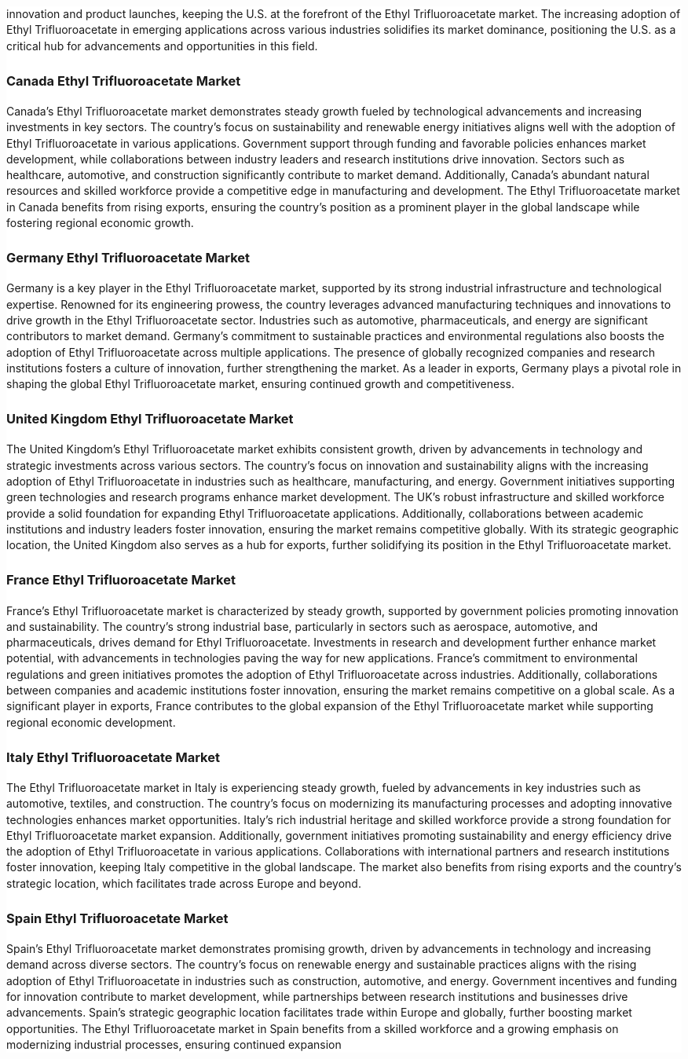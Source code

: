 innovation and product launches, keeping the U.S. at the forefront of the Ethyl Trifluoroacetate market. The increasing adoption of Ethyl Trifluoroacetate in emerging applications across various industries solidifies its market dominance, positioning the U.S. as a critical hub for advancements and opportunities in this field.</p><h3>Canada Ethyl Trifluoroacetate Market</h3><p>Canada&rsquo;s Ethyl Trifluoroacetate market demonstrates steady growth fueled by technological advancements and increasing investments in key sectors. The country&rsquo;s focus on sustainability and renewable energy initiatives aligns well with the adoption of Ethyl Trifluoroacetate in various applications. Government support through funding and favorable policies enhances market development, while collaborations between industry leaders and research institutions drive innovation. Sectors such as healthcare, automotive, and construction significantly contribute to market demand. Additionally, Canada&rsquo;s abundant natural resources and skilled workforce provide a competitive edge in manufacturing and development. The Ethyl Trifluoroacetate market in Canada benefits from rising exports, ensuring the country&rsquo;s position as a prominent player in the global landscape while fostering regional economic growth.</p><h3>Germany Ethyl Trifluoroacetate Market</h3><p>Germany is a key player in the Ethyl Trifluoroacetate market, supported by its strong industrial infrastructure and technological expertise. Renowned for its engineering prowess, the country leverages advanced manufacturing techniques and innovations to drive growth in the Ethyl Trifluoroacetate sector. Industries such as automotive, pharmaceuticals, and energy are significant contributors to market demand. Germany&rsquo;s commitment to sustainable practices and environmental regulations also boosts the adoption of Ethyl Trifluoroacetate across multiple applications. The presence of globally recognized companies and research institutions fosters a culture of innovation, further strengthening the market. As a leader in exports, Germany plays a pivotal role in shaping the global Ethyl Trifluoroacetate market, ensuring continued growth and competitiveness.</p><h3>United Kingdom Ethyl Trifluoroacetate Market</h3><p>The United Kingdom&rsquo;s Ethyl Trifluoroacetate market exhibits consistent growth, driven by advancements in technology and strategic investments across various sectors. The country&rsquo;s focus on innovation and sustainability aligns with the increasing adoption of Ethyl Trifluoroacetate in industries such as healthcare, manufacturing, and energy. Government initiatives supporting green technologies and research programs enhance market development. The UK&rsquo;s robust infrastructure and skilled workforce provide a solid foundation for expanding Ethyl Trifluoroacetate applications. Additionally, collaborations between academic institutions and industry leaders foster innovation, ensuring the market remains competitive globally. With its strategic geographic location, the United Kingdom also serves as a hub for exports, further solidifying its position in the Ethyl Trifluoroacetate market.</p><h3>France Ethyl Trifluoroacetate Market</h3><p>France&rsquo;s Ethyl Trifluoroacetate market is characterized by steady growth, supported by government policies promoting innovation and sustainability. The country&rsquo;s strong industrial base, particularly in sectors such as aerospace, automotive, and pharmaceuticals, drives demand for Ethyl Trifluoroacetate. Investments in research and development further enhance market potential, with advancements in technologies paving the way for new applications. France&rsquo;s commitment to environmental regulations and green initiatives promotes the adoption of Ethyl Trifluoroacetate across industries. Additionally, collaborations between companies and academic institutions foster innovation, ensuring the market remains competitive on a global scale. As a significant player in exports, France contributes to the global expansion of the Ethyl Trifluoroacetate market while supporting regional economic development.</p><h3>Italy Ethyl Trifluoroacetate Market</h3><p>The Ethyl Trifluoroacetate market in Italy is experiencing steady growth, fueled by advancements in key industries such as automotive, textiles, and construction. The country&rsquo;s focus on modernizing its manufacturing processes and adopting innovative technologies enhances market opportunities. Italy&rsquo;s rich industrial heritage and skilled workforce provide a strong foundation for Ethyl Trifluoroacetate market expansion. Additionally, government initiatives promoting sustainability and energy efficiency drive the adoption of Ethyl Trifluoroacetate in various applications. Collaborations with international partners and research institutions foster innovation, keeping Italy competitive in the global landscape. The market also benefits from rising exports and the country&rsquo;s strategic location, which facilitates trade across Europe and beyond.</p><h3>Spain Ethyl Trifluoroacetate Market</h3><p>Spain&rsquo;s Ethyl Trifluoroacetate market demonstrates promising growth, driven by advancements in technology and increasing demand across diverse sectors. The country&rsquo;s focus on renewable energy and sustainable practices aligns with the rising adoption of Ethyl Trifluoroacetate in industries such as construction, automotive, and energy. Government incentives and funding for innovation contribute to market development, while partnerships between research institutions and businesses drive advancements. Spain&rsquo;s strategic geographic location facilitates trade within Europe and globally, further boosting market opportunities. The Ethyl Trifluoroacetate market in Spain benefits from a skilled workforce and a growing emphasis on modernizing industrial processes, ensuring continued expansion